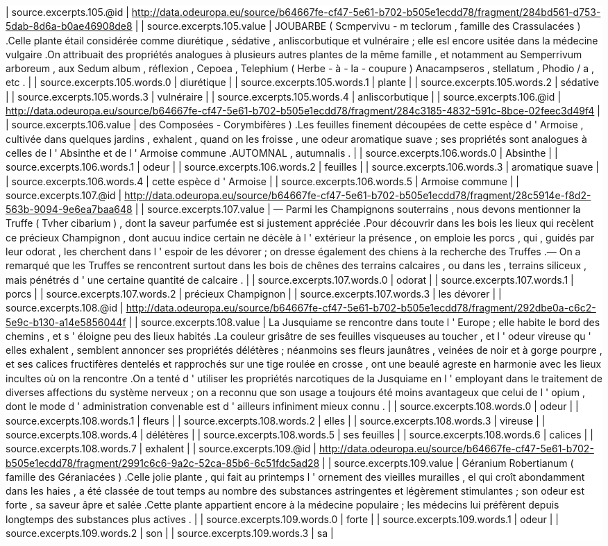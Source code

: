 | source.excerpts.105.@id | http://data.odeuropa.eu/source/b64667fe-cf47-5e61-b702-b505e1ecdd78/fragment/284bd561-d753-5dab-8d6a-b0ae46908de8 |
| source.excerpts.105.value | JOUBARBE ( Scmpervivu - m teclorum , famille des Crassulacées ) .Celle plante étail considérée comme diurétique , sédative , anliscorbutique et vulnéraire ; elle esl encore usitée dans la médecine vulgaire .On attribuait des propriétés analogues à plusieurs autres plantes de la même famille , et notamment au Semperrivum arboreum , aux Sedum album , réflexion , Cepoea , Telephium ( Herbe - à - la - coupure ) Anacampseros , stellatum , Phodio / a , etc . |
| source.excerpts.105.words.0 | diurétique |
| source.excerpts.105.words.1 | plante |
| source.excerpts.105.words.2 | sédative |
| source.excerpts.105.words.3 | vulnéraire |
| source.excerpts.105.words.4 | anliscorbutique |
| source.excerpts.106.@id | http://data.odeuropa.eu/source/b64667fe-cf47-5e61-b702-b505e1ecdd78/fragment/284c3185-4832-591c-8bce-02feec3d49f4 |
| source.excerpts.106.value | des Composées - Corymbifères ) .Les feuilles finement découpées de cette espèce d ' Armoise , cultivée dans quelques jardins , exhalent , quand on les froisse , une odeur aromatique suave ; ses propriétés sont analogues à celles de l ' Absinthe et de l ' Armoise commune .AUTOMNAL , autumnalis . |
| source.excerpts.106.words.0 | Absinthe |
| source.excerpts.106.words.1 | odeur |
| source.excerpts.106.words.2 | feuilles |
| source.excerpts.106.words.3 | aromatique suave |
| source.excerpts.106.words.4 | cette espèce d ' Armoise |
| source.excerpts.106.words.5 | Armoise commune |
| source.excerpts.107.@id | http://data.odeuropa.eu/source/b64667fe-cf47-5e61-b702-b505e1ecdd78/fragment/28c5914e-f8d2-563b-9094-9e6ea7baa648 |
| source.excerpts.107.value | — Parmi les Champignons souterrains , nous devons mentionner la Truffe ( Tvher cibarium ) , dont la saveur parfumée est si justement appréciée .Pour découvrir dans les bois les lieux qui recèlent ce précieux Champignon , dont aucuu indice certain ne décèle à l ' extérieur la présence , on emploie les porcs , qui , guidés par leur odorat , les cherchent dans l ' espoir de les dévorer ; on dresse également des chiens à la recherche des Truffes .— On a remarqué que les Truffes se rencontrent surtout dans les bois de chênes des terrains calcaires , ou dans les , terrains siliceux , mais pénétrés d ' une certaine quantité de calcaire . |
| source.excerpts.107.words.0 | odorat |
| source.excerpts.107.words.1 | porcs |
| source.excerpts.107.words.2 | précieux Champignon |
| source.excerpts.107.words.3 | les dévorer |
| source.excerpts.108.@id | http://data.odeuropa.eu/source/b64667fe-cf47-5e61-b702-b505e1ecdd78/fragment/292dbe0a-c6c2-5e9c-b130-a14e5856044f |
| source.excerpts.108.value | La Jusquiame se rencontre dans toute l ' Europe ; elle habite le bord des chemins , et s ' éloigne peu des lieux habités .La couleur grisâtre de ses feuilles visqueuses au toucher , et l ' odeur vireuse qu ' elles exhalent , semblent annoncer ses propriétés délétères ; néanmoins ses fleurs jaunâtres , veinées de noir et à gorge pourpre , et ses calices fructifères dentelés et rapprochés sur une tige roulée en crosse , ont une beaulé agreste en harmonie avec les lieux incultes où on la rencontre .On a tenté d ' utiliser les propriétés narcotiques de la Jusquiame en l ' employant dans le traitement de diverses affections du système nerveux ; on a reconnu que son usage a toujours été moins avantageux que celui de l ' opium , dont le mode d ' administration convenable est d ' ailleurs infiniment mieux connu . |
| source.excerpts.108.words.0 | odeur |
| source.excerpts.108.words.1 | fleurs |
| source.excerpts.108.words.2 | elles |
| source.excerpts.108.words.3 | vireuse |
| source.excerpts.108.words.4 | délétères |
| source.excerpts.108.words.5 | ses feuilles |
| source.excerpts.108.words.6 | calices |
| source.excerpts.108.words.7 | exhalent |
| source.excerpts.109.@id | http://data.odeuropa.eu/source/b64667fe-cf47-5e61-b702-b505e1ecdd78/fragment/2991c6c6-9a2c-52ca-85b6-6c51fdc5ad28 |
| source.excerpts.109.value | Géranium Robertianum ( famille des Géraniacées ) .Celle jolie plante , qui fait au printemps l ' ornement des vieilles murailles , el qui croît abondamment dans les haies , a été classée de tout temps au nombre des substances astringentes et légèrement stimulantes ; son odeur est forte , sa saveur âpre et salée .Cette plante appartient encore à la médecine populaire ; les médecins lui préfèrent depuis longtemps des substances plus actives . |
| source.excerpts.109.words.0 | forte |
| source.excerpts.109.words.1 | odeur |
| source.excerpts.109.words.2 | son |
| source.excerpts.109.words.3 | sa |